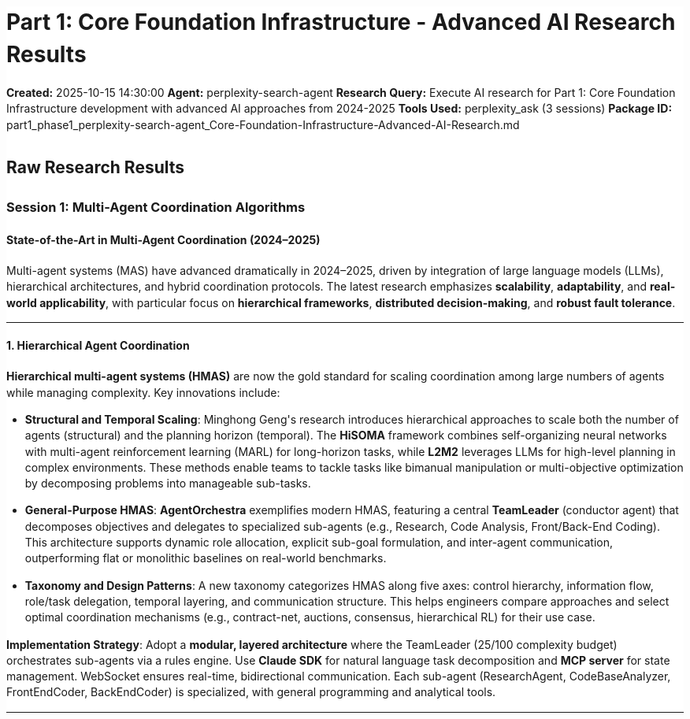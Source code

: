 # Part 1: Core Foundation Infrastructure - Advanced AI Research Results

**Created:** 2025-10-15 14:30:00
**Agent:** perplexity-search-agent
**Research Query:** Execute AI research for Part 1: Core Foundation Infrastructure development with advanced AI approaches from 2024-2025
**Tools Used:** perplexity_ask (3 sessions)
**Package ID:** part1_phase1_perplexity-search-agent_Core-Foundation-Infrastructure-Advanced-AI-Research.md

## Raw Research Results

### Session 1: Multi-Agent Coordination Algorithms

#### State-of-the-Art in Multi-Agent Coordination (2024–2025)

Multi-agent systems (MAS) have advanced dramatically in 2024–2025, driven by integration of large language models (LLMs), hierarchical architectures, and hybrid coordination protocols. The latest research emphasizes **scalability**, **adaptability**, and **real-world applicability**, with particular focus on **hierarchical frameworks**, **distributed decision-making**, and **robust fault tolerance**.

---

#### 1. Hierarchical Agent Coordination

**Hierarchical multi-agent systems (HMAS)** are now the gold standard for scaling coordination among large numbers of agents while managing complexity. Key innovations include:

- **Structural and Temporal Scaling**: Minghong Geng's research introduces hierarchical approaches to scale both the number of agents (structural) and the planning horizon (temporal). The **HiSOMA** framework combines self-organizing neural networks with multi-agent reinforcement learning (MARL) for long-horizon tasks, while **L2M2** leverages LLMs for high-level planning in complex environments. These methods enable teams to tackle tasks like bimanual manipulation or multi-objective optimization by decomposing problems into manageable sub-tasks.

- **General-Purpose HMAS**: **AgentOrchestra** exemplifies modern HMAS, featuring a central **TeamLeader** (conductor agent) that decomposes objectives and delegates to specialized sub-agents (e.g., Research, Code Analysis, Front/Back-End Coding). This architecture supports dynamic role allocation, explicit sub-goal formulation, and inter-agent communication, outperforming flat or monolithic baselines on real-world benchmarks.

- **Taxonomy and Design Patterns**: A new taxonomy categorizes HMAS along five axes: control hierarchy, information flow, role/task delegation, temporal layering, and communication structure. This helps engineers compare approaches and select optimal coordination mechanisms (e.g., contract-net, auctions, consensus, hierarchical RL) for their use case.

**Implementation Strategy**:
Adopt a **modular, layered architecture** where the TeamLeader (25/100 complexity budget) orchestrates sub-agents via a rules engine. Use **Claude SDK** for natural language task decomposition and **MCP server** for state management. WebSocket ensures real-time, bidirectional communication. Each sub-agent (ResearchAgent, CodeBaseAnalyzer, FrontEndCoder, BackEndCoder) is specialized, with general programming and analytical tools.

---